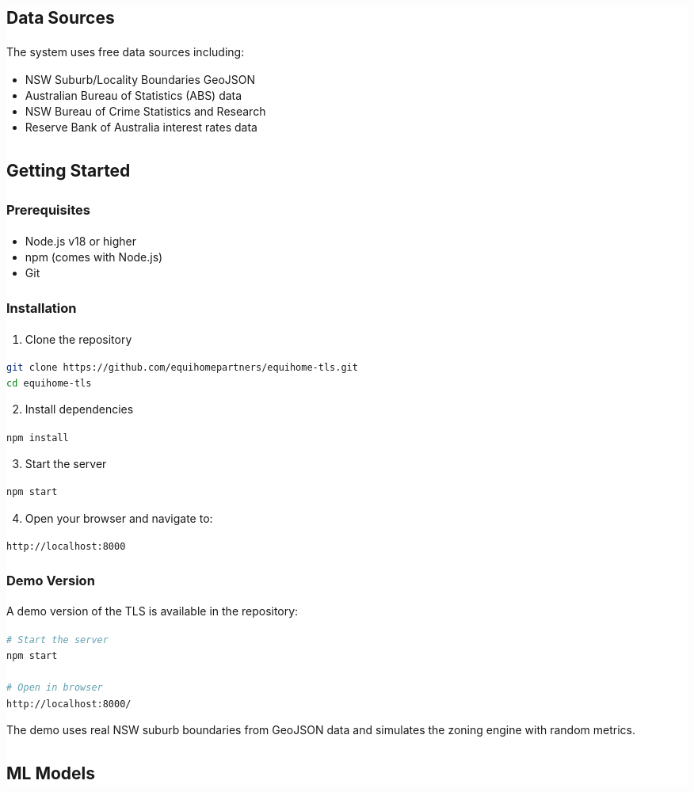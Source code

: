 ## Data Sources

The system uses free data sources including:
- NSW Suburb/Locality Boundaries GeoJSON
- Australian Bureau of Statistics (ABS) data
- NSW Bureau of Crime Statistics and Research
- Reserve Bank of Australia interest rates data

## Getting Started

### Prerequisites

- Node.js v18 or higher
- npm (comes with Node.js)
- Git

### Installation

1. Clone the repository
```bash
git clone https://github.com/equihomepartners/equihome-tls.git
cd equihome-tls
```

2. Install dependencies
```bash
npm install
```

3. Start the server
```bash
npm start
```

4. Open your browser and navigate to:
```
http://localhost:8000
```

### Demo Version

A demo version of the TLS is available in the repository:

```bash
# Start the server
npm start

# Open in browser
http://localhost:8000/
```

The demo uses real NSW suburb boundaries from GeoJSON data and simulates the zoning engine with random metrics.

## ML Models
